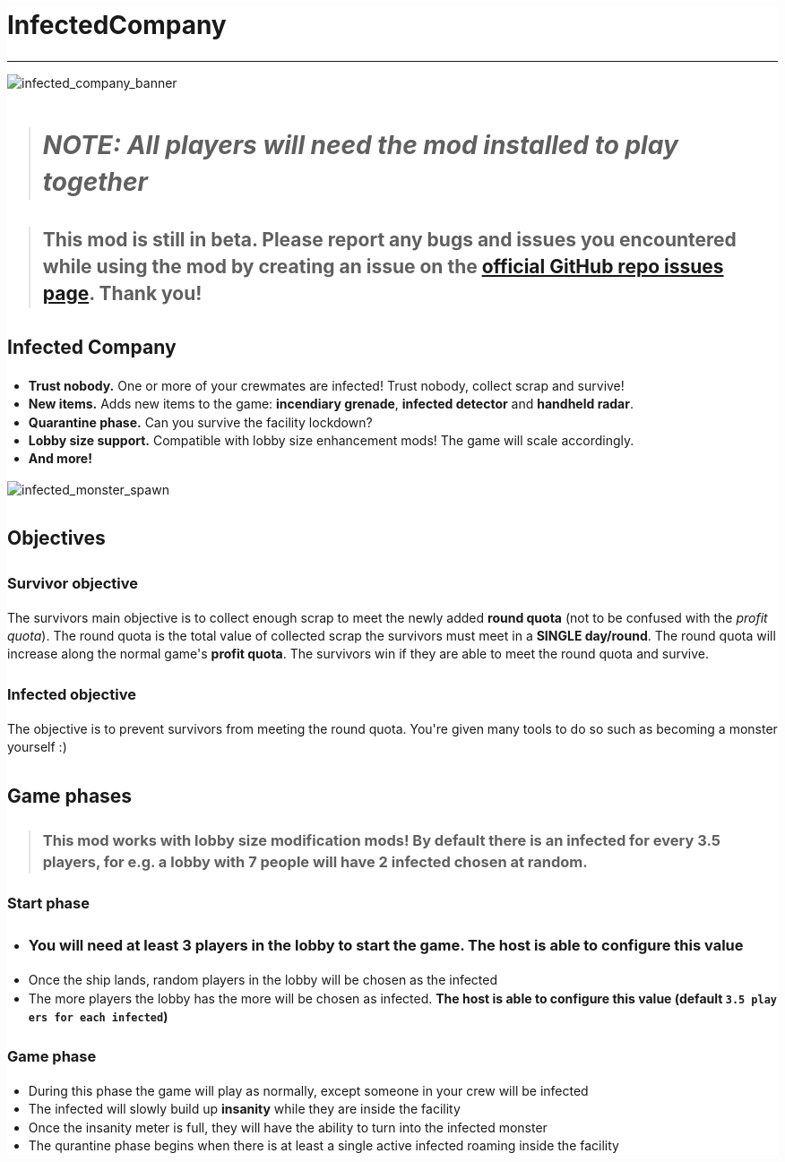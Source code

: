 # InfectedCompany
___
![infected_company_banner](https://imgur.com/lpneTX0.png)

> # *NOTE: All players will need the mod installed to play together*

> ## This mod is still in beta. Please report any bugs and issues you encountered while using the mod by creating an issue on the [official GitHub repo issues page](https://github.com/ControlCompany/InfectedCompany/issues). Thank you!

## Infected Company
- **Trust nobody.** One or more of your crewmates are infected! Trust nobody, collect scrap and survive!
- **New items.** Adds new items to the game: **incendiary grenade**, **infected detector** and **handheld radar**.
- **Quarantine phase.** Can you survive the facility lockdown?
- **Lobby size support.** Compatible with lobby size enhancement mods! The game will scale accordingly.
- **And more!**

![infected_monster_spawn](https://imgur.com/S7LCotU.gif)

## Objectives
### Survivor objective
The survivors main objective is to collect enough scrap to meet the newly added **round quota** (not to be confused with the *profit quota*).
The round quota is the total value of collected scrap the survivors must meet in a **SINGLE day/round**. 
The round quota will increase along the normal game's **profit quota**. The survivors win if they are able to meet the round quota and survive.

### Infected objective
The objective is to prevent survivors from meeting the round quota. You're given many tools to do so such as becoming a monster yourself :)

## Game phases
> ### This mod works with lobby size modification mods! By default there is an infected for every 3.5 players, for e.g. a lobby with 7 people will have 2 infected chosen at random.

### Start phase
- ### **You will need at least 3 players in the lobby to start the game. **The host is able to configure this value****
- Once the ship lands, random players in the lobby will be chosen as the infected
- The more players the lobby has the more will be chosen as infected. **The host is able to configure this value (default `3.5 players for each infected`)**

### Game phase
- During this phase the game will play as normally, except someone in your crew will be infected
- The infected will slowly build up **insanity** while they are inside the facility
- Once the insanity meter is full, they will have the ability to turn into the infected monster
- The qurantine phase begins when there is at least a single active infected roaming inside the facility
